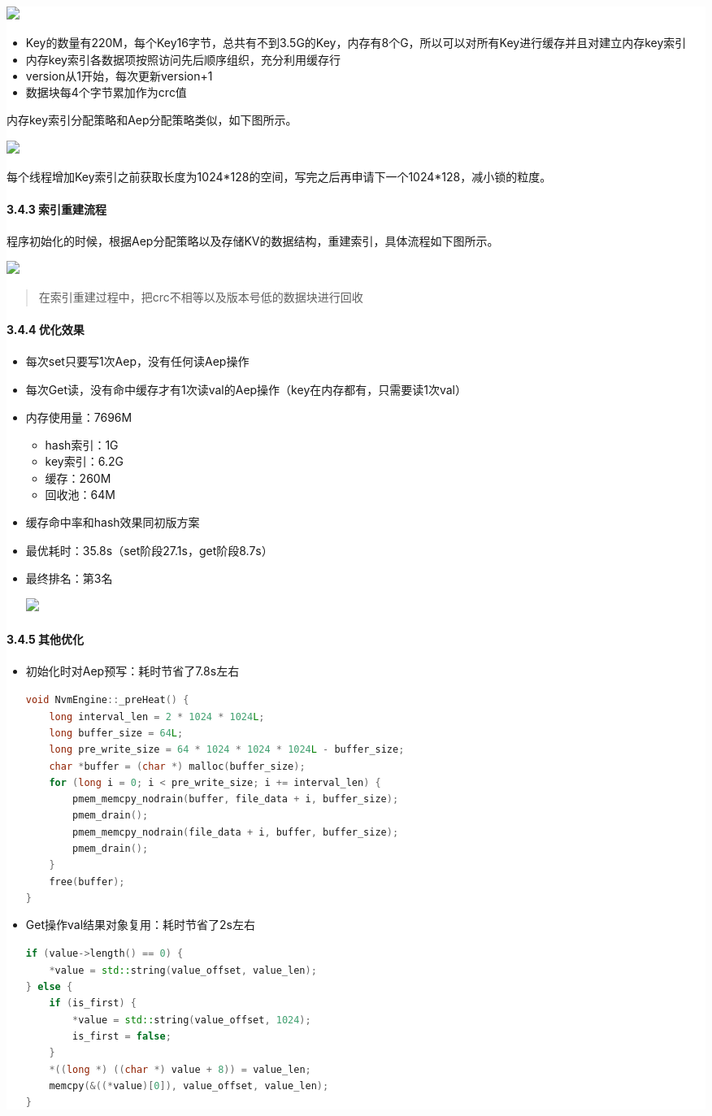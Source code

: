 <img src="https://i.postimg.cc/mgVRD5hp/18.png" width="900px"/>

* Key的数量有220M，每个Key16字节，总共有不到3.5G的Key，内存有8个G，所以可以对所有Key进行缓存并且对建立内存key索引
* 内存key索引各数据项按照访问先后顺序组织，充分利用缓存行
* version从1开始，每次更新version+1
* 数据块每4个字节累加作为crc值

内存key索引分配策略和Aep分配策略类似，如下图所示。

<img src="https://i.postimg.cc/m2fT690j/19.png" width="900px"/>

每个线程增加Key索引之前获取长度为1024\*128的空间，写完之后再申请下一个1024\*128，减小锁的粒度。

#### 3.4.3 索引重建流程

程序初始化的时候，根据Aep分配策略以及存储KV的数据结构，重建索引，具体流程如下图所示。

<img src="https://i.postimg.cc/jSRtRbqJ/20.png" width="900px"/>

> 在索引重建过程中，把crc不相等以及版本号低的数据块进行回收

#### 3.4.4 优化效果

* 每次set只要写1次Aep，没有任何读Aep操作
* 每次Get读，没有命中缓存才有1次读val的Aep操作（key在内存都有，只需要读1次val）
* 内存使用量：7696M
    * hash索引：1G
    * key索引：6.2G
    * 缓存：260M
    * 回收池：64M
* 缓存命中率和hash效果同初版方案
* 最优耗时：35.8s（set阶段27.1s，get阶段8.7s）
* 最终排名：第3名
    
    <img src="https://i.postimg.cc/v86QzhSD/21.png" width="600px"/>

#### 3.4.5 其他优化

* 初始化时对Aep预写：耗时节省了7.8s左右
    ```cpp
    void NvmEngine::_preHeat() {
        long interval_len = 2 * 1024 * 1024L;
        long buffer_size = 64L;
        long pre_write_size = 64 * 1024 * 1024 * 1024L - buffer_size;
        char *buffer = (char *) malloc(buffer_size);
        for (long i = 0; i < pre_write_size; i += interval_len) {
            pmem_memcpy_nodrain(buffer, file_data + i, buffer_size);
            pmem_drain();
            pmem_memcpy_nodrain(file_data + i, buffer, buffer_size);
            pmem_drain();
        }
        free(buffer);
    }
    ```
* Get操作val结果对象复用：耗时节省了2s左右
    ```cpp
    if (value->length() == 0) {
        *value = std::string(value_offset, value_len);
    } else {
        if (is_first) {
            *value = std::string(value_offset, 1024);
            is_first = false;
        }
        *((long *) ((char *) value + 8)) = value_len;
        memcpy(&((*value)[0]), value_offset, value_len);
    }